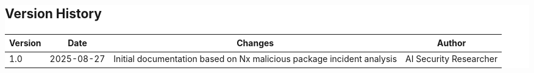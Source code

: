 ## Version History
| Version | Date | Changes | Author |
|---------|------|---------|--------|
| 1.0 | 2025-08-27 | Initial documentation based on Nx malicious package incident analysis | AI Security Researcher |
